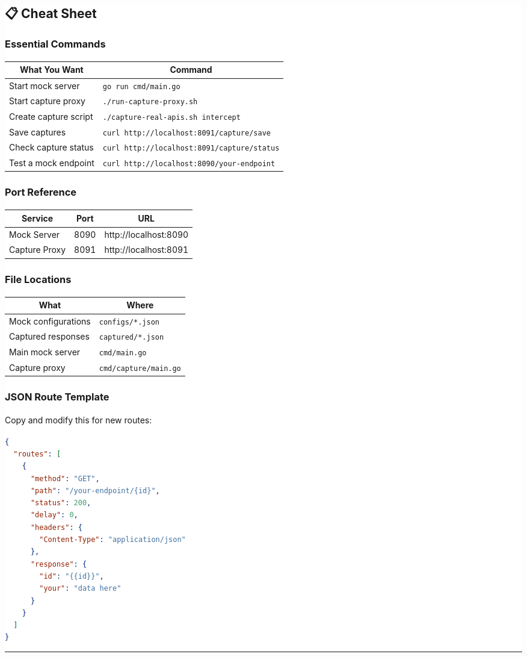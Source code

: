 ## 📋 Cheat Sheet

### Essential Commands

| What You Want | Command |
|--------------|---------|
| Start mock server | `go run cmd/main.go` |
| Start capture proxy | `./run-capture-proxy.sh` |
| Create capture script | `./capture-real-apis.sh intercept` |
| Save captures | `curl http://localhost:8091/capture/save` |
| Check capture status | `curl http://localhost:8091/capture/status` |
| Test a mock endpoint | `curl http://localhost:8090/your-endpoint` |

### Port Reference

| Service | Port | URL |
|---------|------|-----|
| Mock Server | 8090 | http://localhost:8090 |
| Capture Proxy | 8091 | http://localhost:8091 |

### File Locations

| What | Where |
|------|-------|
| Mock configurations | `configs/*.json` |
| Captured responses | `captured/*.json` |
| Main mock server | `cmd/main.go` |
| Capture proxy | `cmd/capture/main.go` |

### JSON Route Template

Copy and modify this for new routes:

```json
{
  "routes": [
    {
      "method": "GET",
      "path": "/your-endpoint/{id}",
      "status": 200,
      "delay": 0,
      "headers": {
        "Content-Type": "application/json"
      },
      "response": {
        "id": "{{id}}",
        "your": "data here"
      }
    }
  ]
}
```

---